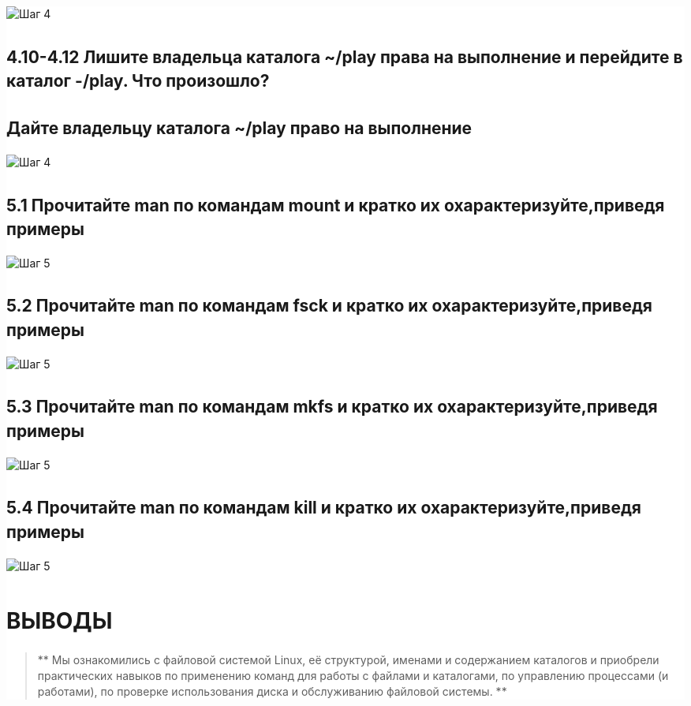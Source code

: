  ![Шаг 4](4.9.jpg)

## 4.10-4.12 Лишите владельца каталога ~/play права на выполнение и перейдите в каталог -/play. Что произошло? 

## Дайте владельцу каталога ~/play право на выполнение

 ![Шаг 4](4.10-4.12.jpg)

## 5.1 Прочитайте man по командам mount и кратко их охарактеризуйте,приведя примеры

![Шаг 5](5.1.jpg)

## 5.2 Прочитайте man по командам  fsck и кратко их охарактеризуйте,приведя примеры

![Шаг 5](5.2.jpg)

## 5.3 Прочитайте man по командам  mkfs и кратко их охарактеризуйте,приведя примеры

![Шаг 5](5.3.jpg)

## 5.4 Прочитайте man по командам kill и кратко их охарактеризуйте,приведя примеры

![Шаг 5](5.4.jpg)

# ВЫВОДЫ

>** Мы ознакомились с файловой системой Linux, её структурой, именами и содержанием
каталогов и приобрели практических навыков по применению команд для работы
с файлами и каталогами, по управлению процессами (и работами), по проверке использования диска и обслуживанию файловой системы. **